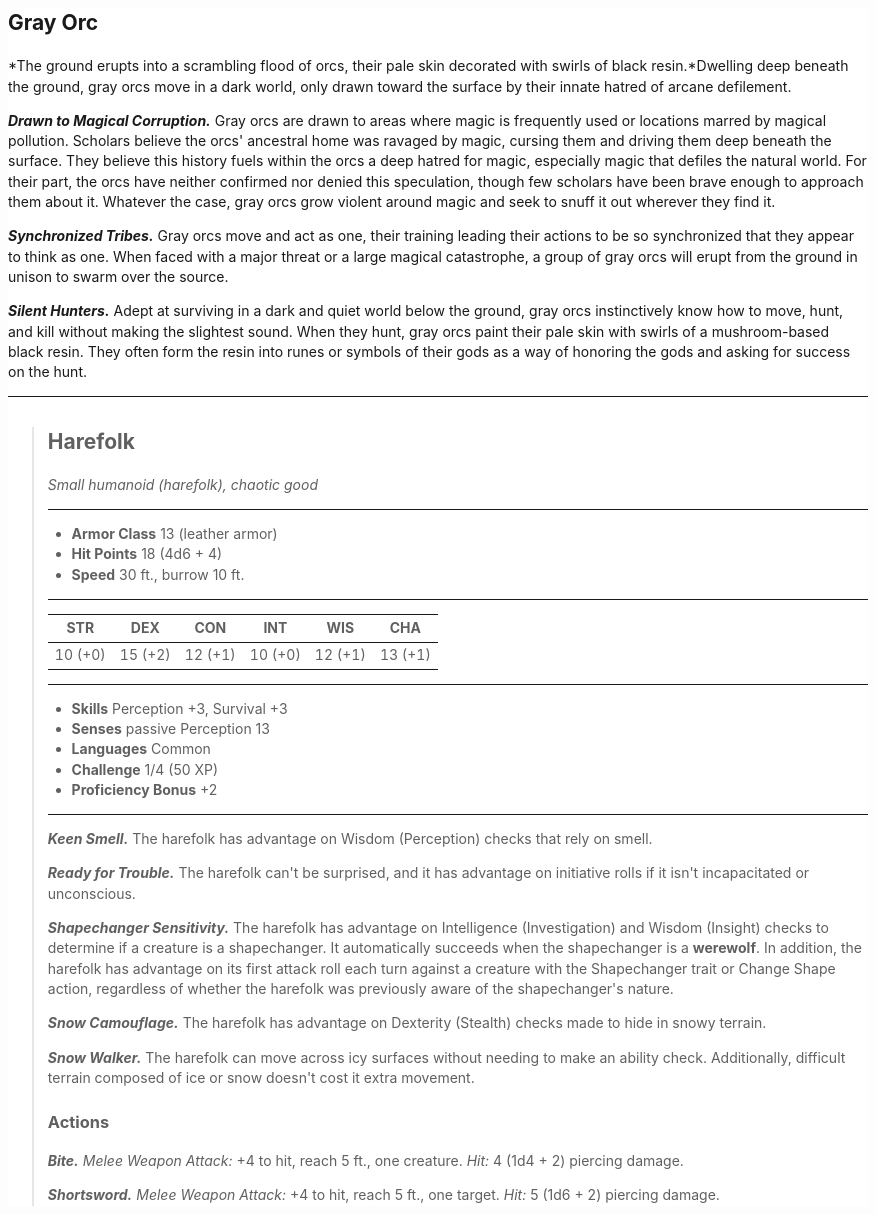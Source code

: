## Gray Orc

*The ground erupts into a scrambling flood of orcs, their pale skin decorated with swirls of black resin.*Dwelling deep beneath the ground, gray orcs move in a dark world, only drawn toward the surface by their innate hatred of arcane defilement.

***Drawn to Magical Corruption.*** Gray orcs are drawn to areas where magic is frequently used or locations marred by magical pollution. Scholars believe the orcs' ancestral home was ravaged by magic, cursing them and driving them deep beneath the surface. They believe this history fuels within the orcs a deep hatred for magic, especially magic that defiles the natural world. For their part, the orcs have neither confirmed nor denied this speculation, though few scholars have been brave enough to approach them about it. Whatever the case, gray orcs grow violent around magic and seek to snuff it out wherever they find it.

***Synchronized Tribes.*** Gray orcs move and act as one, their training leading their actions to be so synchronized that they appear to think as one. When faced with a major threat or a large magical catastrophe, a group of gray orcs will erupt from the ground in unison to swarm over the source.

***Silent Hunters.*** Adept at surviving in a dark and quiet world below the ground, gray orcs instinctively know how to move, hunt, and kill without making the slightest sound. When they hunt, gray orcs paint their pale skin with swirls of a mushroom-based black resin. They often form the resin into runes or symbols of their gods as a way of honoring the gods and asking for success on the hunt.

___
>## Harefolk
>*Small humanoid (harefolk), chaotic good*
>___
>- **Armor Class** 13 (leather armor)
>- **Hit Points** 18 (4d6 + 4)
>- **Speed** 30 ft., burrow 10 ft.
>___
>|STR|DEX|CON|INT|WIS|CHA|
>|:---:|:---:|:---:|:---:|:---:|:---:|
>|10 (+0)|15 (+2)|12 (+1)|10 (+0)|12 (+1)|13 (+1)|
>___
>- **Skills** Perception +3, Survival +3
>- **Senses** passive Perception 13
>- **Languages** Common
>- **Challenge** 1/4 (50 XP)
>- **Proficiency Bonus** +2
>___
>***Keen Smell.*** The harefolk has advantage on Wisdom (Perception) checks that rely on smell.  
>
>***Ready for Trouble.*** The harefolk can't be surprised, and it has advantage on initiative rolls if it isn't incapacitated or unconscious.  
>
>***Shapechanger Sensitivity.*** The harefolk has advantage on Intelligence (Investigation) and Wisdom (Insight) checks to determine if a creature is a shapechanger. It automatically succeeds when the shapechanger is a **werewolf**. In addition, the harefolk has advantage on its first attack roll each turn against a creature with the Shapechanger trait or Change Shape action, regardless of whether the harefolk was previously aware of the shapechanger's nature.  
>
>***Snow Camouflage.*** The harefolk has advantage on Dexterity (Stealth) checks made to hide in snowy terrain.  
>
>***Snow Walker.*** The harefolk can move across icy surfaces without needing to make an ability check. Additionally, difficult terrain composed of ice or snow doesn't cost it extra movement.  
>
>### Actions
>***Bite.*** *Melee Weapon Attack:* +4 to hit, reach 5 ft., one creature. *Hit:* 4 (1d4 + 2) piercing damage.  
>
>***Shortsword.*** *Melee Weapon Attack:* +4 to hit, reach 5 ft., one target. *Hit:* 5 (1d6 + 2) piercing damage.  